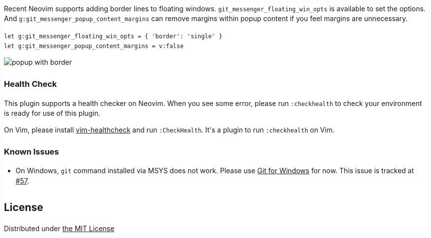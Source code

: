 Recent Neovim supports adding border lines to floating windows. `git_messenger_floating_win_opts`
is available to set the options. And `g:git_messenger_popup_content_margins` can remove margins
within popup content if you feel margins are unnecessary.

```vim
let g:git_messenger_floating_win_opts = { 'border': 'single' }
let g:git_messenger_popup_content_margins = v:false
```

<img alt="popup with border" src="https://github.com/rhysd/ss/blob/master/git-messenger.vim/border_popup.png?raw=true" width=684 height=203 />

### Health Check

This plugin supports a health checker on Neovim. When you see some error, please run `:checkhealth`
to check your environment is ready for use of this plugin.

On Vim, please install [vim-healthcheck](https://github.com/rhysd/vim-healthcheck) and run
`:CheckHealth`. It's a plugin to run `:checkhealth` on Vim.

### Known Issues

- On Windows, `git` command installed via MSYS does not work. Please use [Git for Windows][git-win]
  for now. This issue is tracked at [#57](https://github.com/rhysd/git-messenger.vim/issues/57).


## License

Distributed under [the MIT License](LICENSE)

[repo]: https://github.com/rhysd/git-messenger.vim
[ci-badge]: https://github.com/rhysd/git-messenger.vim/actions/workflows/ci.yml/badge.svg
[ci]: https://github.com/rhysd/git-messenger.vim/actions/workflows/ci.yml
[codecov]: https://codecov.io/gh/rhysd/git-messenger.vim
[codecov-badge]: https://codecov.io/gh/rhysd/git-messenger.vim/branch/master/graph/badge.svg
[doc]: ./doc/git-messenger.txt
[nvim-install]: https://github.com/neovim/neovim/wiki/Installing-Neovim
[git-win]: https://gitforwindows.org/
